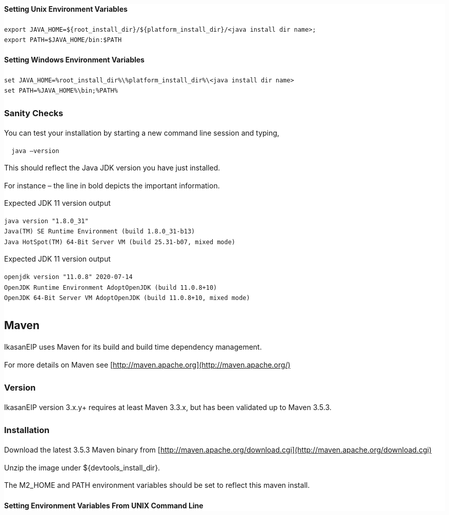 #### Setting Unix Environment Variables
```
export JAVA_HOME=${root_install_dir}/${platform_install_dir}/<java install dir name>;
export PATH=$JAVA_HOME/bin:$PATH
```

#### Setting Windows Environment Variables
```
set JAVA_HOME=%root_install_dir%\%platform_install_dir%\<java install dir name>
set PATH=%JAVA_HOME%\bin;%PATH% 
```

### Sanity Checks

You can test your installation by starting a new command line session and typing,
```
  java –version 
```

This should reflect the Java JDK version you have just installed.

For instance – the line in bold depicts the important information.

Expected JDK 11 version output
```
java version "1.8.0_31"
Java(TM) SE Runtime Environment (build 1.8.0_31-b13)
Java HotSpot(TM) 64-Bit Server VM (build 25.31-b07, mixed mode)
```
Expected JDK 11 version output
```
openjdk version "11.0.8" 2020-07-14
OpenJDK Runtime Environment AdoptOpenJDK (build 11.0.8+10)
OpenJDK 64-Bit Server VM AdoptOpenJDK (build 11.0.8+10, mixed mode)
```

## Maven

IkasanEIP uses Maven for its build and build time dependency management.

For more details on Maven see [http://maven.apache.org](http://maven.apache.org/)

### Version

IkasanEIP version 3.x.y+ requires at least Maven 3.3.x, but has been validated up to Maven 3.5.3.

### Installation

Download the latest 3.5.3 Maven binary from [http://maven.apache.org/download.cgi](http://maven.apache.org/download.cgi)

Unzip the image under ${devtools\_install\_dir}.

The M2_HOME and PATH environment variables should be set to reflect this maven install.

#### Setting Environment Variables From UNIX Command Line
